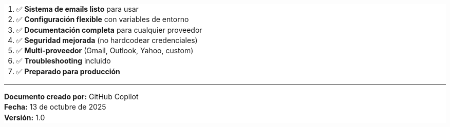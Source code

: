1. ✅ **Sistema de emails listo** para usar
2. ✅ **Configuración flexible** con variables de entorno
3. ✅ **Documentación completa** para cualquier proveedor
4. ✅ **Seguridad mejorada** (no hardcodear credenciales)
5. ✅ **Multi-proveedor** (Gmail, Outlook, Yahoo, custom)
6. ✅ **Troubleshooting** incluido
7. ✅ **Preparado para producción**

---

**Documento creado por:** GitHub Copilot  
**Fecha:** 13 de octubre de 2025  
**Versión:** 1.0
